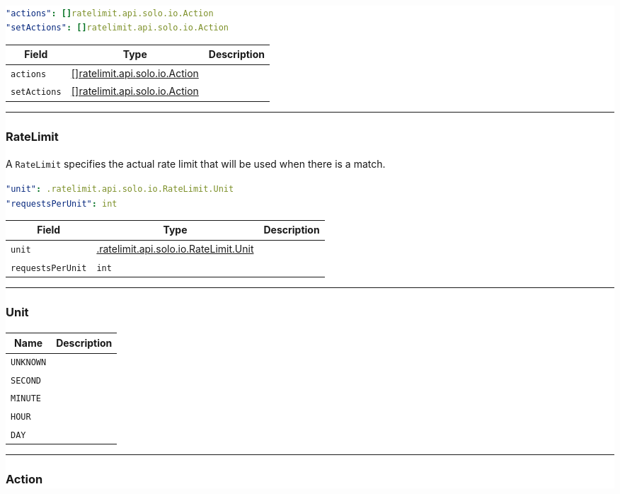 ```yaml
"actions": []ratelimit.api.solo.io.Action
"setActions": []ratelimit.api.solo.io.Action

```

| Field | Type | Description |
| ----- | ---- | ----------- | 
| `actions` | [[]ratelimit.api.solo.io.Action](../ratelimit.proto.sk/#action) |  |
| `setActions` | [[]ratelimit.api.solo.io.Action](../ratelimit.proto.sk/#action) |  |




---
### RateLimit

 
A `RateLimit` specifies the actual rate limit that will be used when there is a match.

```yaml
"unit": .ratelimit.api.solo.io.RateLimit.Unit
"requestsPerUnit": int

```

| Field | Type | Description |
| ----- | ---- | ----------- | 
| `unit` | [.ratelimit.api.solo.io.RateLimit.Unit](../ratelimit.proto.sk/#unit) |  |
| `requestsPerUnit` | `int` |  |




---
### Unit



| Name | Description |
| ----- | ----------- | 
| `UNKNOWN` |  |
| `SECOND` |  |
| `MINUTE` |  |
| `HOUR` |  |
| `DAY` |  |




---
### Action
